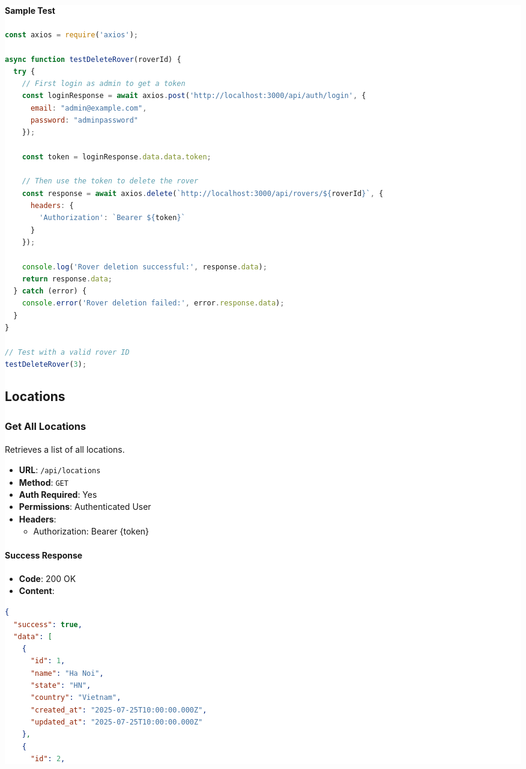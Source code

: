 #### Sample Test

```javascript
const axios = require('axios');

async function testDeleteRover(roverId) {
  try {
    // First login as admin to get a token
    const loginResponse = await axios.post('http://localhost:3000/api/auth/login', {
      email: "admin@example.com",
      password: "adminpassword"
    });
    
    const token = loginResponse.data.data.token;
    
    // Then use the token to delete the rover
    const response = await axios.delete(`http://localhost:3000/api/rovers/${roverId}`, {
      headers: {
        'Authorization': `Bearer ${token}`
      }
    });
    
    console.log('Rover deletion successful:', response.data);
    return response.data;
  } catch (error) {
    console.error('Rover deletion failed:', error.response.data);
  }
}

// Test with a valid rover ID
testDeleteRover(3);
```

## Locations

### Get All Locations

Retrieves a list of all locations.

- **URL**: `/api/locations`
- **Method**: `GET`
- **Auth Required**: Yes
- **Permissions**: Authenticated User
- **Headers**: 
  - Authorization: Bearer {token}

#### Success Response

- **Code**: 200 OK
- **Content**:

```json
{
  "success": true,
  "data": [
    {
      "id": 1,
      "name": "Ha Noi",
      "state": "HN",
      "country": "Vietnam",
      "created_at": "2025-07-25T10:00:00.000Z",
      "updated_at": "2025-07-25T10:00:00.000Z"
    },
    {
      "id": 2,
```